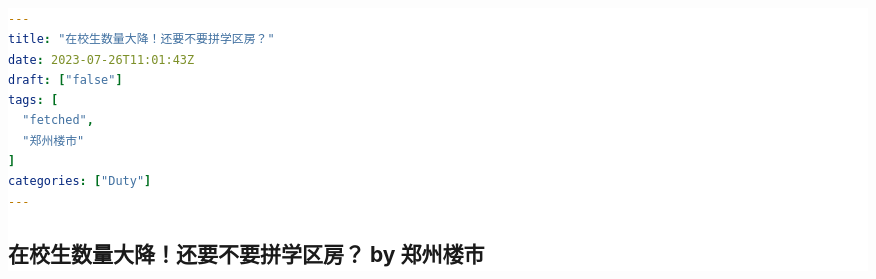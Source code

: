 ```yaml
---
title: "在校生数量大降！还要不要拼学区房？"
date: 2023-07-26T11:01:43Z
draft: ["false"]
tags: [
  "fetched",
  "郑州楼市"
]
categories: ["Duty"]
---
```

在校生数量大降！还要不要拼学区房？ by 郑州楼市
------